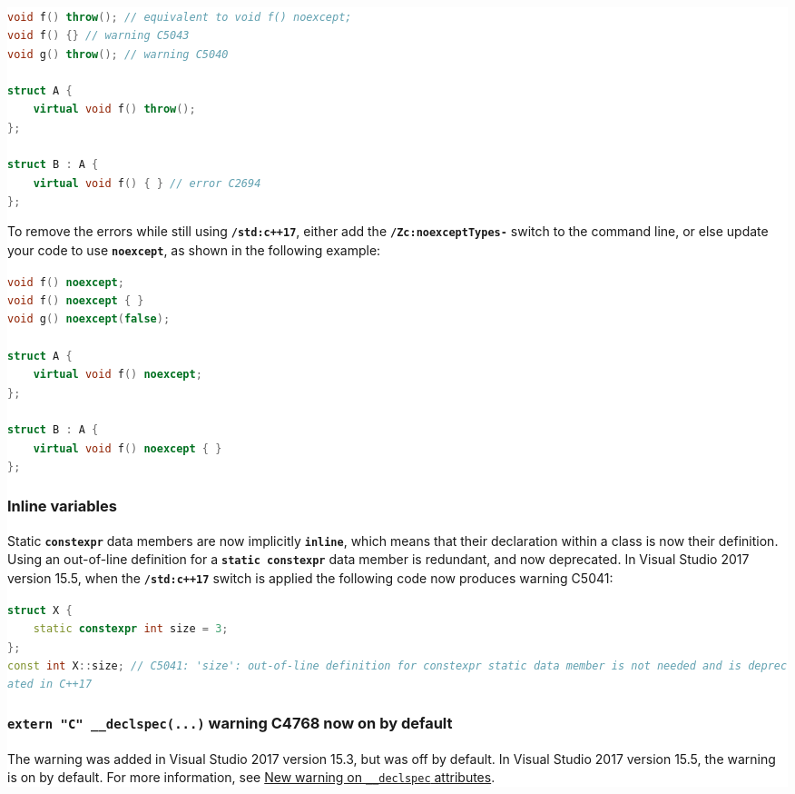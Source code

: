 ```cpp
void f() throw(); // equivalent to void f() noexcept;
void f() {} // warning C5043
void g() throw(); // warning C5040

struct A {
    virtual void f() throw();
};

struct B : A {
    virtual void f() { } // error C2694
};
```

To remove the errors while still using **`/std:c++17`**, either add the **`/Zc:noexceptTypes-`** switch to the command line, or else update your code to use **`noexcept`**, as shown in the following example:

```cpp
void f() noexcept;
void f() noexcept { }
void g() noexcept(false);

struct A {
    virtual void f() noexcept;
};

struct B : A {
    virtual void f() noexcept { }
};
```

### Inline variables

Static **`constexpr`** data members are now implicitly **`inline`**, which means that their declaration within a class is now their definition. Using an out-of-line definition for a **`static constexpr`** data member is redundant, and now deprecated. In Visual Studio 2017 version 15.5, when the **`/std:c++17`** switch is applied the following code now produces warning C5041:

```cpp
struct X {
    static constexpr int size = 3;
};
const int X::size; // C5041: 'size': out-of-line definition for constexpr static data member is not needed and is deprecated in C++17
```

### `extern "C" __declspec(...)` warning C4768 now on by default

The warning was added in Visual Studio 2017 version 15.3, but was off by default. In Visual Studio 2017 version 15.5, the warning is on by default. For more information, see [New warning on `__declspec` attributes](#declspec).
